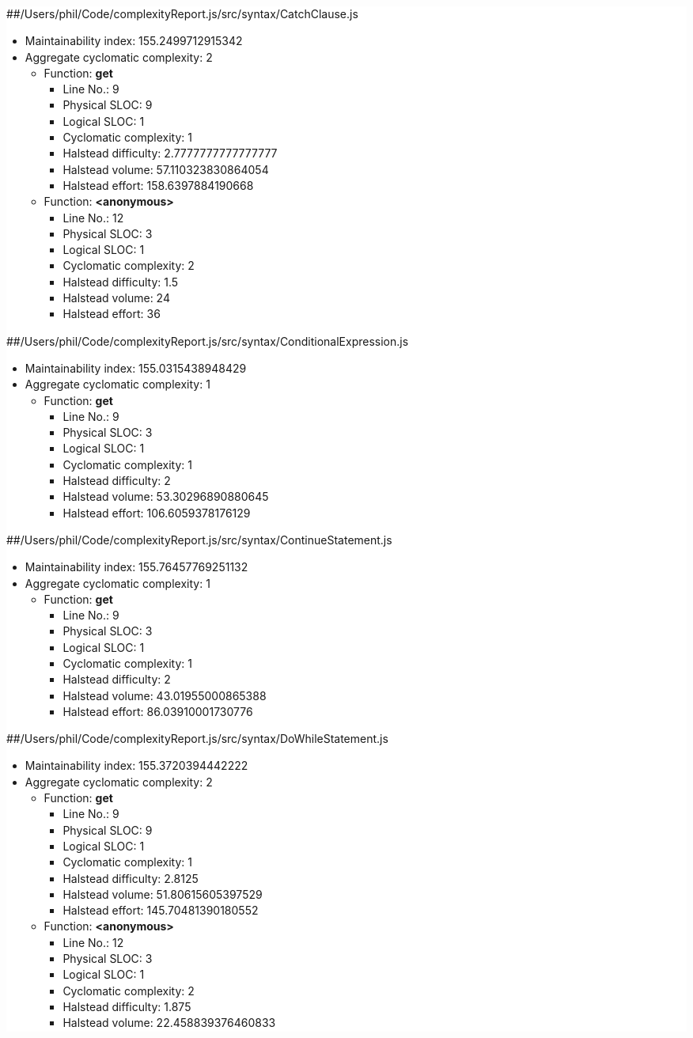 
##/Users/phil/Code/complexityReport.js/src/syntax/CatchClause.js

* Maintainability index: 155.2499712915342
* Aggregate cyclomatic complexity: 2
    * Function: **get**
        * Line No.: 9
        * Physical SLOC: 9
        * Logical SLOC: 1
        * Cyclomatic complexity: 1
        * Halstead difficulty: 2.7777777777777777
        * Halstead volume: 57.110323830864054
        * Halstead effort: 158.6397884190668
    * Function: **&lt;anonymous>**
        * Line No.: 12
        * Physical SLOC: 3
        * Logical SLOC: 1
        * Cyclomatic complexity: 2
        * Halstead difficulty: 1.5
        * Halstead volume: 24
        * Halstead effort: 36

##/Users/phil/Code/complexityReport.js/src/syntax/ConditionalExpression.js

* Maintainability index: 155.0315438948429
* Aggregate cyclomatic complexity: 1
    * Function: **get**
        * Line No.: 9
        * Physical SLOC: 3
        * Logical SLOC: 1
        * Cyclomatic complexity: 1
        * Halstead difficulty: 2
        * Halstead volume: 53.30296890880645
        * Halstead effort: 106.6059378176129

##/Users/phil/Code/complexityReport.js/src/syntax/ContinueStatement.js

* Maintainability index: 155.76457769251132
* Aggregate cyclomatic complexity: 1
    * Function: **get**
        * Line No.: 9
        * Physical SLOC: 3
        * Logical SLOC: 1
        * Cyclomatic complexity: 1
        * Halstead difficulty: 2
        * Halstead volume: 43.01955000865388
        * Halstead effort: 86.03910001730776

##/Users/phil/Code/complexityReport.js/src/syntax/DoWhileStatement.js

* Maintainability index: 155.3720394442222
* Aggregate cyclomatic complexity: 2
    * Function: **get**
        * Line No.: 9
        * Physical SLOC: 9
        * Logical SLOC: 1
        * Cyclomatic complexity: 1
        * Halstead difficulty: 2.8125
        * Halstead volume: 51.80615605397529
        * Halstead effort: 145.70481390180552
    * Function: **&lt;anonymous>**
        * Line No.: 12
        * Physical SLOC: 3
        * Logical SLOC: 1
        * Cyclomatic complexity: 2
        * Halstead difficulty: 1.875
        * Halstead volume: 22.458839376460833